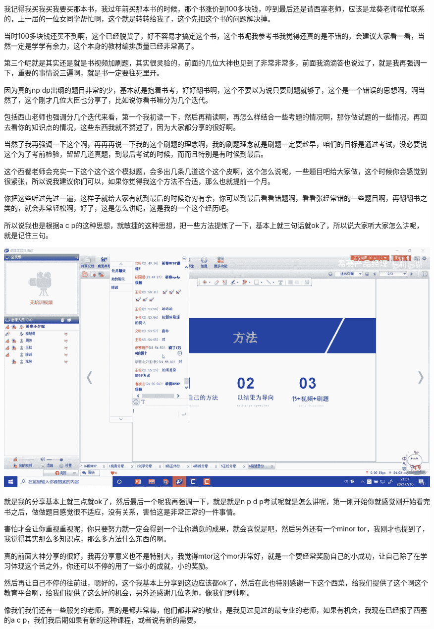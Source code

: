 我记得我买我买我要买那本书，我过年前买那本书的时候，那个书涨价到100多块钱，哼到最后还是请西塞老师，应该是龙葵老师帮忙联系的，上一届的一位女同学帮忙啊，这个就是转转给我了，这个先把这个书的问题解决掉。

当时100多块钱还买不到啊，这个已经脱货了，好不容易才搞定这个书，这个书呢我参考书我觉得还真的是不错的，会建议大家看一看，当然一定是学学有余力，这个本身的教材编排质量已经非常高了。

第三个呢就是其实还是就是书视频加刷题，其实很灵验的，前面的几位大神也见到了非常非常多，前面我滴滴答也说过了，就是我再强调一下，重要的事情说三遍啊，就是书一定要往死里开。

因为真的np dp出纲的题目非常的少，基本就是抱着书考，好好翻书啊，这个不要以为说只要刷题就够了，这个是一个错误的思想啊，啊当然了，这个刚才几位大臣也分享了，比如说你看书嘛分为几个迭代。

包括西山老师也强调分几个迭代来看，第一个我初读一下，然后再精读啊，再怎么样结合一些考题的情况啊，那你做试题的一些情况，再回去看你的知识点的情况，这些东西我就不赘述了，因为大家都分享的很好啊。

当然了我再强调一下这个啊，再再再说一下我的这个刷题的理念啊，我的刷题理念就是刷题一定要趁早，咱们的目标是通过考试，没必要说这个为了考前检验，留留几道真题，到最后考试的时候，而而且特别是有时候到最后。

这个西餐老师会充实一下这个这个这个模拟题，会多出几条几道这个这个皮啊，这个怎么说呢，一些题目吧给大家做，这个时候你会感觉到很紧张，所以说我建议你们可以，如果你觉得我这个方法不合适，那么也就提前一个月。

你把这些听过先过一遍，这样子就给大家有就到最后的时候游刃有余，你可以到最后看看错题啊，看看张经常错的一些题目啊，再翻翻书之类的，就会非常轻松啊，好了，这是怎么讲呢，这是我的一个这个经历吧。

所以说我也是根据a c p的这种思想，就敏捷的这种思想，把一些方法提炼了一下，基本上就三句话就ok了，所以说大家听大家怎么讲呢，就是记住三句。



![](img/5ad013a87268efdbd82d8198c3f82baa_11.png)

就是我的分享基本上就三点就ok了，然后最后一个呢我再强调一下，就是就是n p d p考试呢就是怎么讲呢，第一刚开始你就感觉刚开始看完书之后，做做题目感觉很不适应，没有关系，害怕这是非常正常的一件事情。

害怕才会让你重视重视呢，你只要努力就一定会得到一个让你满意的成果，就会喜悦是吧，然后另外还有一个minor tor，我刚才也提到了，我觉得其实那么多知识点，那么多方法什么东西的啊。

真的前面大神分享的很好，我再分享意义也不是特别大，我觉得mtor这个mor非常好，就是一个要经常奖励自己的小成功，让自己除了在学习体现这个苦之外，你还可以不停的用了一些小的成就，小的奖励。

然后再让自己不停的往前进，嗯好的，这个我基本上分享到这边应该都ok了，然后在此也特别感谢一下这个西菜，给我们提供了这个啊这个教育平台啊，给我们提供了这么好的机会，另外还感谢几位老师，像我们罗帅啊。

像我们我们还有一些服务的老师，真的是都非常棒，他们都非常的敬业，是我见过见过的最专业的老师，如果有机会，我现在已经报了西塞的a c p，我们我后期如果有新的这种课程，或者说有新的需要。
